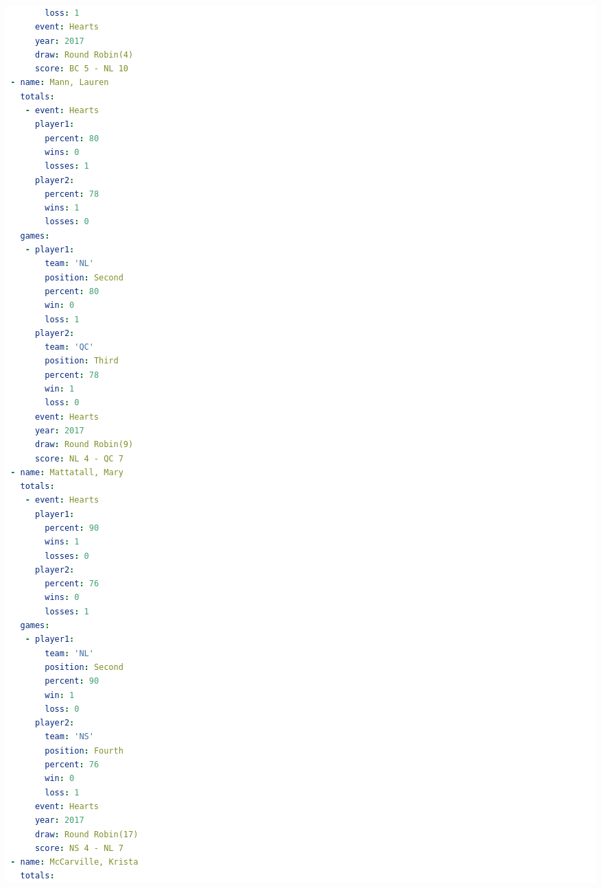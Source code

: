 ```yaml
        loss: 1
      event: Hearts
      year: 2017
      draw: Round Robin(4)
      score: BC 5 - NL 10
 - name: Mann, Lauren
   totals:
    - event: Hearts
      player1:
        percent: 80
        wins: 0
        losses: 1
      player2:
        percent: 78
        wins: 1
        losses: 0
   games:
    - player1:
        team: 'NL'
        position: Second
        percent: 80
        win: 0
        loss: 1
      player2:
        team: 'QC'
        position: Third
        percent: 78
        win: 1
        loss: 0
      event: Hearts
      year: 2017
      draw: Round Robin(9)
      score: NL 4 - QC 7
 - name: Mattatall, Mary
   totals:
    - event: Hearts
      player1:
        percent: 90
        wins: 1
        losses: 0
      player2:
        percent: 76
        wins: 0
        losses: 1
   games:
    - player1:
        team: 'NL'
        position: Second
        percent: 90
        win: 1
        loss: 0
      player2:
        team: 'NS'
        position: Fourth
        percent: 76
        win: 0
        loss: 1
      event: Hearts
      year: 2017
      draw: Round Robin(17)
      score: NS 4 - NL 7
 - name: McCarville, Krista
   totals:
```